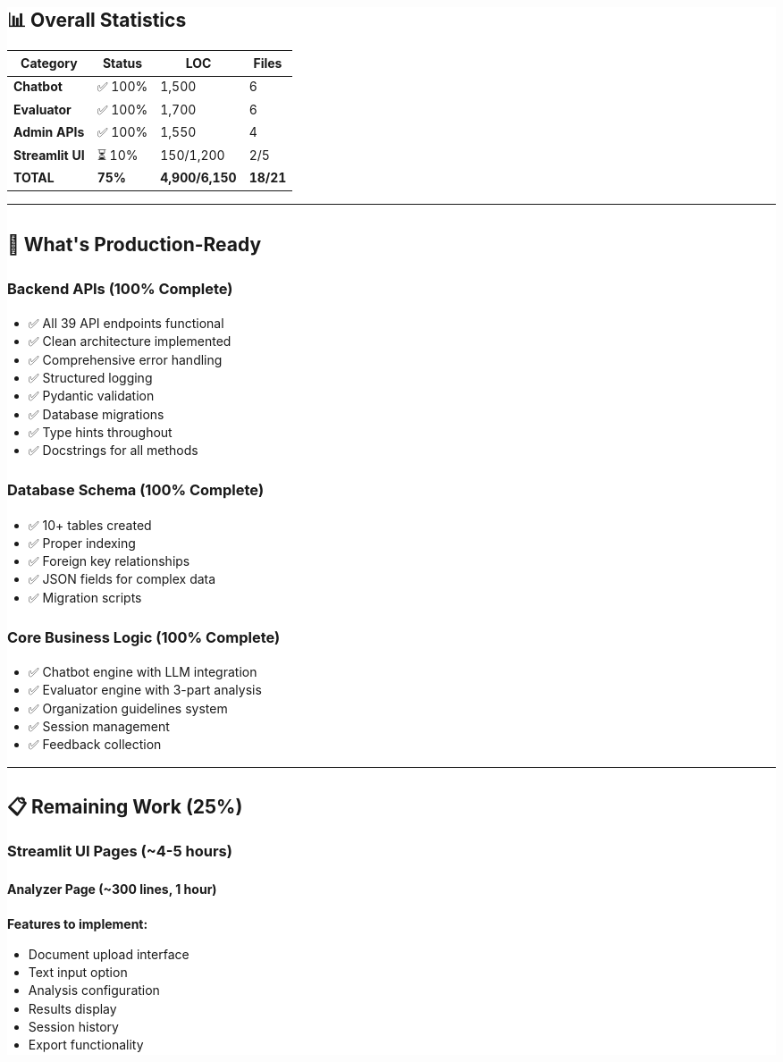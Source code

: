 
## 📊 Overall Statistics

| Category | Status | LOC | Files |
|----------|--------|-----|-------|
| **Chatbot** | ✅ 100% | 1,500 | 6 |
| **Evaluator** | ✅ 100% | 1,700 | 6 |
| **Admin APIs** | ✅ 100% | 1,550 | 4 |
| **Streamlit UI** | ⏳ 10% | 150/1,200 | 2/5 |
| **TOTAL** | **75%** | **4,900/6,150** | **18/21** |

---

## 🎯 What's Production-Ready

### Backend APIs (100% Complete)
- ✅ All 39 API endpoints functional
- ✅ Clean architecture implemented
- ✅ Comprehensive error handling
- ✅ Structured logging
- ✅ Pydantic validation
- ✅ Database migrations
- ✅ Type hints throughout
- ✅ Docstrings for all methods

### Database Schema (100% Complete)
- ✅ 10+ tables created
- ✅ Proper indexing
- ✅ Foreign key relationships
- ✅ JSON fields for complex data
- ✅ Migration scripts

### Core Business Logic (100% Complete)
- ✅ Chatbot engine with LLM integration
- ✅ Evaluator engine with 3-part analysis
- ✅ Organization guidelines system
- ✅ Session management
- ✅ Feedback collection

---

## 📋 Remaining Work (25%)

### Streamlit UI Pages (~4-5 hours)

#### Analyzer Page (~300 lines, 1 hour)
**Features to implement:**
- Document upload interface
- Text input option
- Analysis configuration
- Results display
- Session history
- Export functionality
